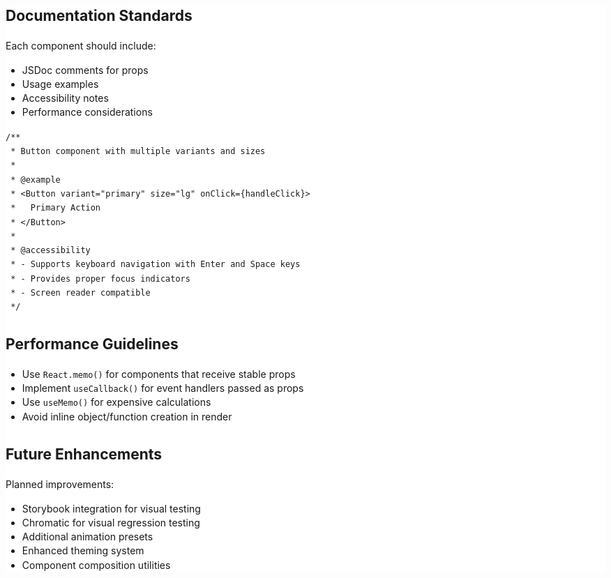 ## Documentation Standards

Each component should include:
- JSDoc comments for props
- Usage examples
- Accessibility notes
- Performance considerations

```tsx
/**
 * Button component with multiple variants and sizes
 * 
 * @example
 * <Button variant="primary" size="lg" onClick={handleClick}>
 *   Primary Action
 * </Button>
 * 
 * @accessibility
 * - Supports keyboard navigation with Enter and Space keys
 * - Provides proper focus indicators
 * - Screen reader compatible
 */
```

## Performance Guidelines

- Use `React.memo()` for components that receive stable props
- Implement `useCallback()` for event handlers passed as props
- Use `useMemo()` for expensive calculations
- Avoid inline object/function creation in render

## Future Enhancements

Planned improvements:
- Storybook integration for visual testing
- Chromatic for visual regression testing
- Additional animation presets
- Enhanced theming system
- Component composition utilities